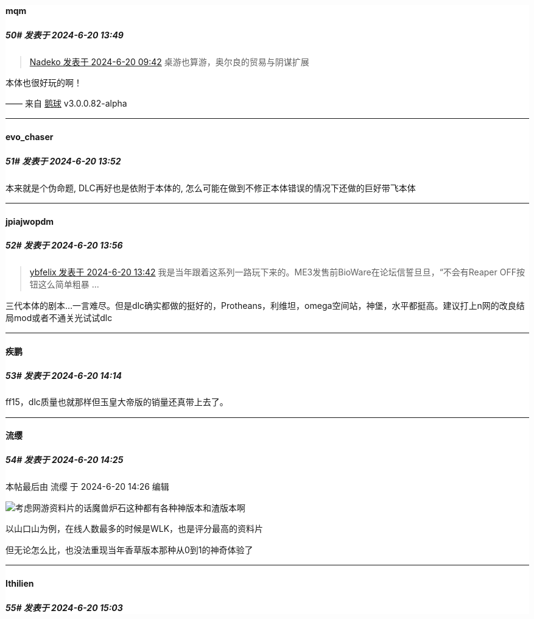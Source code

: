 ####  mqm  
##### 50#       发表于 2024-6-20 13:49

<blockquote><a href="httphttps://bbs.saraba1st.com/2b/forum.php?mod=redirect&amp;goto=findpost&amp;pid=65306785&amp;ptid=2188200" target="_blank">Nadeko 发表于 2024-6-20 09:42</a>
桌游也算游，奥尔良的贸易与阴谋扩展</blockquote>
本体也很好玩的啊！

—— 来自 [鹅球](https://www.pgyer.com/xfPejhuq) v3.0.0.82-alpha

*****

####  evo_chaser  
##### 51#       发表于 2024-6-20 13:52

本来就是个伪命题, DLC再好也是依附于本体的, 怎么可能在做到不修正本体错误的情况下还做的巨好带飞本体


*****

####  jpiajwopdm  
##### 52#       发表于 2024-6-20 13:56

<blockquote><a href="httphttps://bbs.saraba1st.com/2b/forum.php?mod=redirect&amp;goto=findpost&amp;pid=65309786&amp;ptid=2188200" target="_blank">ybfelix 发表于 2024-6-20 13:42</a>
我是当年跟着这系列一路玩下来的。ME3发售前BioWare在论坛信誓旦旦，“不会有Reaper OFF按钮这么简单粗暴 ...</blockquote>
三代本体的剧本…一言难尽。但是dlc确实都做的挺好的，Protheans，利维坦，omega空间站，神堡，水平都挺高。建议打上n网的改良结局mod或者不通关光试试dlc


*****

####  疾鹏  
##### 53#       发表于 2024-6-20 14:14

ff15，dlc质量也就那样但玉皇大帝版的销量还真带上去了。


*****

####  流缨  
##### 54#       发表于 2024-6-20 14:25

 本帖最后由 流缨 于 2024-6-20 14:26 编辑 

<img src="https://static.saraba1st.com/image/smiley/face2017/037.png" referrerpolicy="no-referrer">考虑网游资料片的话魔兽炉石这种都有各种神版本和渣版本啊

以山口山为例，在线人数最多的时候是WLK，也是评分最高的资料片

但无论怎么比，也没法重现当年香草版本那种从0到1的神奇体验了


*****

####  Ithilien  
##### 55#       发表于 2024-6-20 15:03
